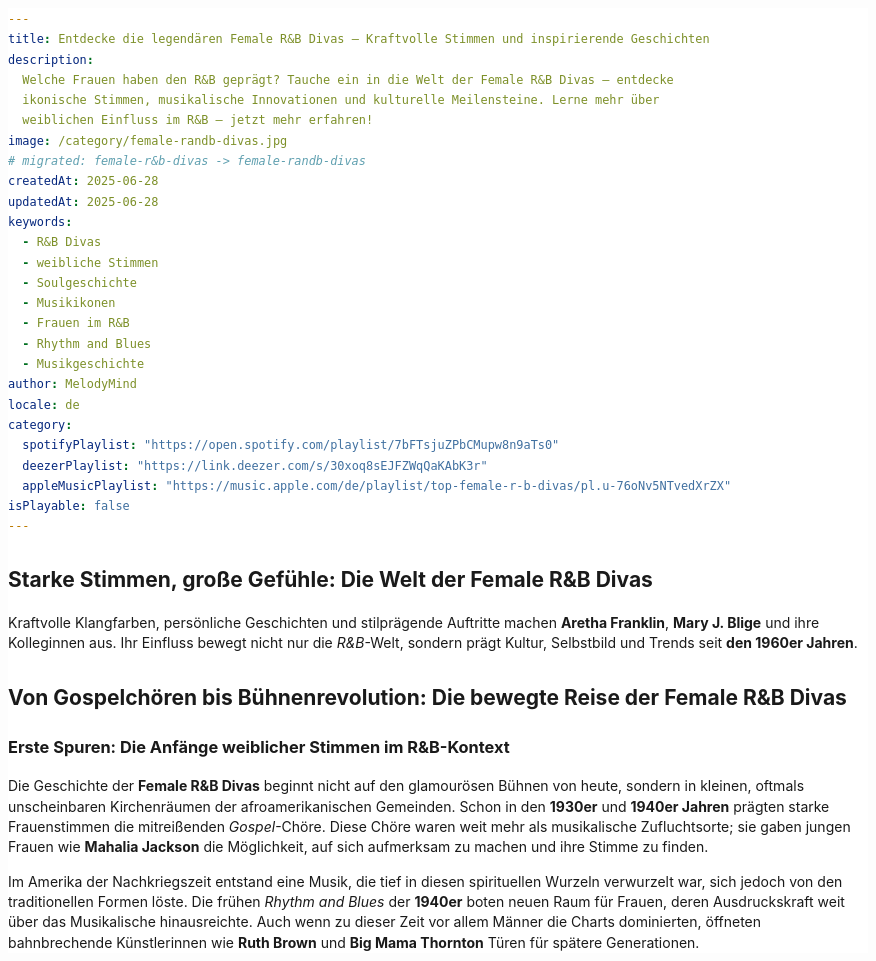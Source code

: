 ```yaml
---
title: Entdecke die legendären Female R&B Divas – Kraftvolle Stimmen und inspirierende Geschichten
description:
  Welche Frauen haben den R&B geprägt? Tauche ein in die Welt der Female R&B Divas – entdecke
  ikonische Stimmen, musikalische Innovationen und kulturelle Meilensteine. Lerne mehr über
  weiblichen Einfluss im R&B – jetzt mehr erfahren!
image: /category/female-randb-divas.jpg
# migrated: female-r&b-divas -> female-randb-divas
createdAt: 2025-06-28
updatedAt: 2025-06-28
keywords:
  - R&B Divas
  - weibliche Stimmen
  - Soulgeschichte
  - Musikikonen
  - Frauen im R&B
  - Rhythm and Blues
  - Musikgeschichte
author: MelodyMind
locale: de
category:
  spotifyPlaylist: "https://open.spotify.com/playlist/7bFTsjuZPbCMupw8n9aTs0"
  deezerPlaylist: "https://link.deezer.com/s/30xoq8sEJFZWqQaKAbK3r"
  appleMusicPlaylist: "https://music.apple.com/de/playlist/top-female-r-b-divas/pl.u-76oNv5NTvedXrZX"
isPlayable: false
---
```


## Starke Stimmen, große Gefühle: Die Welt der Female R&B Divas

Kraftvolle Klangfarben, persönliche Geschichten und stilprägende Auftritte machen **Aretha
Franklin**, **Mary J. Blige** und ihre Kolleginnen aus. Ihr Einfluss bewegt nicht nur die
_R&B_-Welt, sondern prägt Kultur, Selbstbild und Trends seit **den 1960er Jahren**.

## Von Gospelchören bis Bühnenrevolution: Die bewegte Reise der Female R&B Divas

### Erste Spuren: Die Anfänge weiblicher Stimmen im R&B-Kontext

Die Geschichte der **Female R&B Divas** beginnt nicht auf den glamourösen Bühnen von heute, sondern
in kleinen, oftmals unscheinbaren Kirchenräumen der afroamerikanischen Gemeinden. Schon in den
**1930er** und **1940er Jahren** prägten starke Frauenstimmen die mitreißenden _Gospel_-Chöre. Diese
Chöre waren weit mehr als musikalische Zufluchtsorte; sie gaben jungen Frauen wie **Mahalia
Jackson** die Möglichkeit, auf sich aufmerksam zu machen und ihre Stimme zu finden.

Im Amerika der Nachkriegszeit entstand eine Musik, die tief in diesen spirituellen Wurzeln
verwurzelt war, sich jedoch von den traditionellen Formen löste. Die frühen _Rhythm and Blues_ der
**1940er** boten neuen Raum für Frauen, deren Ausdruckskraft weit über das Musikalische
hinausreichte. Auch wenn zu dieser Zeit vor allem Männer die Charts dominierten, öffneten
bahnbrechende Künstlerinnen wie **Ruth Brown** und **Big Mama Thornton** Türen für spätere
Generationen.
